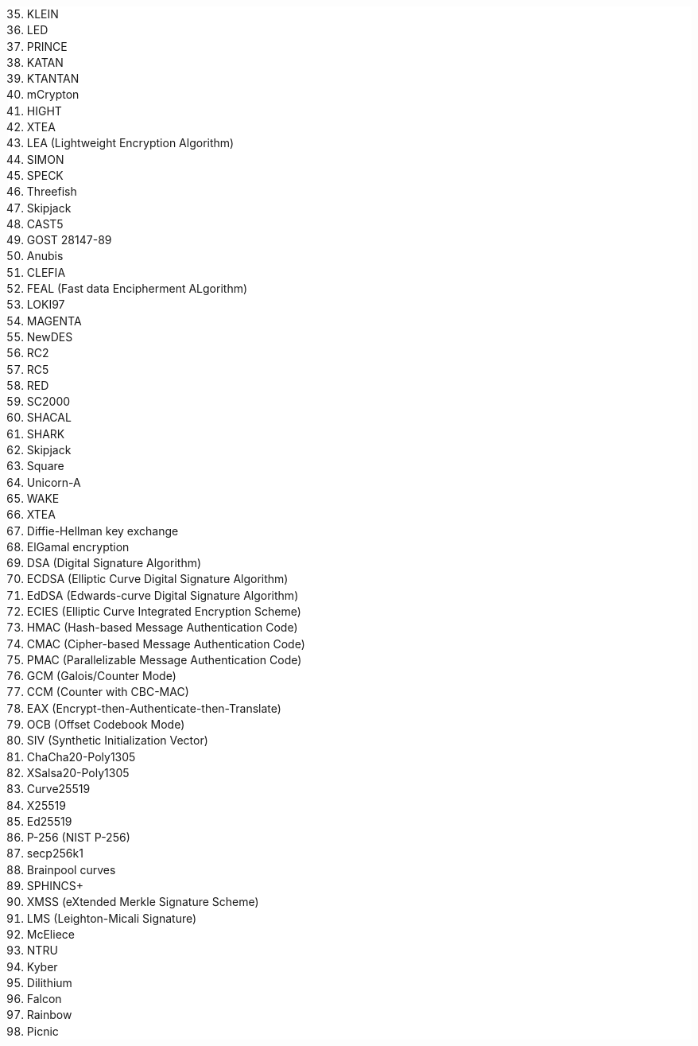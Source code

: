 35. KLEIN
36. LED
37. PRINCE
38. KATAN
39. KTANTAN
40. mCrypton
41. HIGHT
42. XTEA
43. LEA (Lightweight Encryption Algorithm)
44. SIMON
45. SPECK
46. Threefish
47. Skipjack
48. CAST5
49. GOST 28147-89
50. Anubis
51. CLEFIA
52. FEAL (Fast data Encipherment ALgorithm)
53. LOKI97
54. MAGENTA
55. NewDES
56. RC2
57. RC5
58. RED
59. SC2000
60. SHACAL
61. SHARK
62. Skipjack
63. Square
64. Unicorn-A
65. WAKE
66. XTEA
67. Diffie-Hellman key exchange
68. ElGamal encryption
69. DSA (Digital Signature Algorithm)
70. ECDSA (Elliptic Curve Digital Signature Algorithm)
71. EdDSA (Edwards-curve Digital Signature Algorithm)
72. ECIES (Elliptic Curve Integrated Encryption Scheme)
73. HMAC (Hash-based Message Authentication Code)
74. CMAC (Cipher-based Message Authentication Code)
75. PMAC (Parallelizable Message Authentication Code)
76. GCM (Galois/Counter Mode)
77. CCM (Counter with CBC-MAC)
78. EAX (Encrypt-then-Authenticate-then-Translate)
79. OCB (Offset Codebook Mode)
80. SIV (Synthetic Initialization Vector)
81. ChaCha20-Poly1305
82. XSalsa20-Poly1305
83. Curve25519
84. X25519
85. Ed25519
86. P-256 (NIST P-256)
87. secp256k1
88. Brainpool curves
89. SPHINCS+
90. XMSS (eXtended Merkle Signature Scheme)
91. LMS (Leighton-Micali Signature)
92. McEliece
93. NTRU
94. Kyber
95. Dilithium
96. Falcon
97. Rainbow
98. Picnic